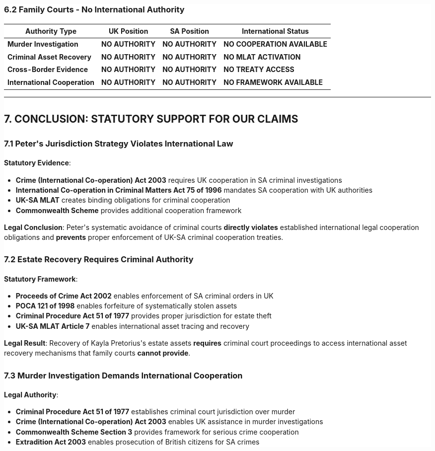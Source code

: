 ### **6.2 Family Courts - No International Authority**

| **Authority Type** | **UK Position** | **SA Position** | **International Status** |
|-------------------|----------------|----------------|-------------------------|
| **Murder Investigation** | **NO AUTHORITY** | **NO AUTHORITY** | **NO COOPERATION AVAILABLE** |
| **Criminal Asset Recovery** | **NO AUTHORITY** | **NO AUTHORITY** | **NO MLAT ACTIVATION** |
| **Cross-Border Evidence** | **NO AUTHORITY** | **NO AUTHORITY** | **NO TREATY ACCESS** |
| **International Cooperation** | **NO AUTHORITY** | **NO AUTHORITY** | **NO FRAMEWORK AVAILABLE** |

---

## **7. CONCLUSION: STATUTORY SUPPORT FOR OUR CLAIMS**

### **7.1 Peter's Jurisdiction Strategy Violates International Law**

**Statutory Evidence**:
- **Crime (International Co-operation) Act 2003** requires UK cooperation in SA criminal investigations
- **International Co-operation in Criminal Matters Act 75 of 1996** mandates SA cooperation with UK authorities
- **UK-SA MLAT** creates binding obligations for criminal cooperation
- **Commonwealth Scheme** provides additional cooperation framework

**Legal Conclusion**:
Peter's systematic avoidance of criminal courts **directly violates** established international legal cooperation obligations and **prevents** proper enforcement of UK-SA criminal cooperation treaties.

### **7.2 Estate Recovery Requires Criminal Authority**

**Statutory Framework**:
- **Proceeds of Crime Act 2002** enables enforcement of SA criminal orders in UK
- **POCA 121 of 1998** enables forfeiture of systematically stolen assets
- **Criminal Procedure Act 51 of 1977** provides proper jurisdiction for estate theft
- **UK-SA MLAT Article 7** enables international asset tracing and recovery

**Legal Result**:
Recovery of Kayla Pretorius's estate assets **requires** criminal court proceedings to access international asset recovery mechanisms that family courts **cannot provide**.

### **7.3 Murder Investigation Demands International Cooperation**

**Legal Authority**:
- **Criminal Procedure Act 51 of 1977** establishes criminal court jurisdiction over murder
- **Crime (International Co-operation) Act 2003** enables UK assistance in murder investigations
- **Commonwealth Scheme Section 3** provides framework for serious crime cooperation
- **Extradition Act 2003** enables prosecution of British citizens for SA crimes
